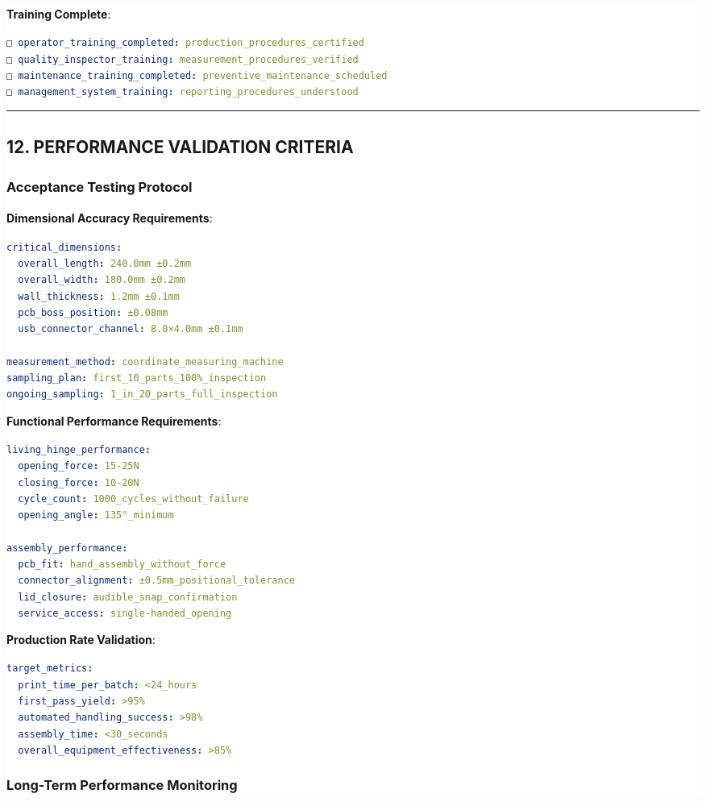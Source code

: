 **Training Complete**:
```yaml
□ operator_training_completed: production_procedures_certified
□ quality_inspector_training: measurement_procedures_verified
□ maintenance_training_completed: preventive_maintenance_scheduled
□ management_system_training: reporting_procedures_understood
```

---

## 12. PERFORMANCE VALIDATION CRITERIA

### Acceptance Testing Protocol

**Dimensional Accuracy Requirements**:
```yaml
critical_dimensions:
  overall_length: 240.0mm ±0.2mm
  overall_width: 180.0mm ±0.2mm
  wall_thickness: 1.2mm ±0.1mm
  pcb_boss_position: ±0.08mm
  usb_connector_channel: 8.0×4.0mm ±0.1mm
  
measurement_method: coordinate_measuring_machine
sampling_plan: first_10_parts_100%_inspection
ongoing_sampling: 1_in_20_parts_full_inspection
```

**Functional Performance Requirements**:
```yaml
living_hinge_performance:
  opening_force: 15-25N
  closing_force: 10-20N  
  cycle_count: 1000_cycles_without_failure
  opening_angle: 135°_minimum
  
assembly_performance:
  pcb_fit: hand_assembly_without_force
  connector_alignment: ±0.5mm_positional_tolerance
  lid_closure: audible_snap_confirmation
  service_access: single-handed_opening
```

**Production Rate Validation**:
```yaml
target_metrics:
  print_time_per_batch: <24_hours
  first_pass_yield: >95%
  automated_handling_success: >98%
  assembly_time: <30_seconds
  overall_equipment_effectiveness: >85%
```

### Long-Term Performance Monitoring
